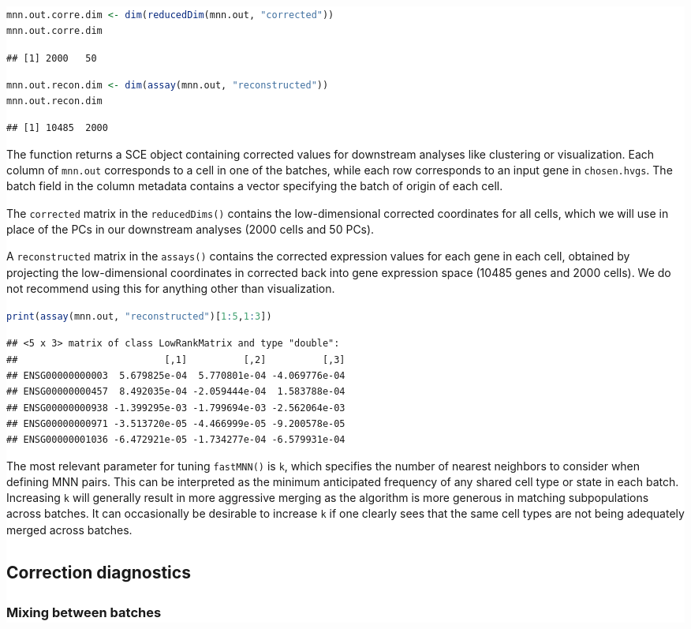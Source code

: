 ```r
mnn.out.corre.dim <- dim(reducedDim(mnn.out, "corrected"))
mnn.out.corre.dim
```

```
## [1] 2000   50
```

```r
mnn.out.recon.dim <- dim(assay(mnn.out, "reconstructed"))
mnn.out.recon.dim
```

```
## [1] 10485  2000
```

The function returns a SCE object containing corrected values for downstream analyses like clustering or visualization. Each column of `mnn.out` corresponds to a cell in one of the batches, while each row corresponds to an input gene in `chosen.hvgs`. The batch field in the column metadata contains a vector specifying the batch of origin of each cell.

The `corrected` matrix in the `reducedDims()` contains the low-dimensional corrected coordinates for all cells, which we will use in place of the PCs in our downstream analyses (2000 cells and 50 PCs).

A `reconstructed` matrix in the `assays()` contains the corrected expression values for each gene in each cell, obtained by projecting the low-dimensional coordinates in corrected back into gene expression space (10485 genes and 2000 cells). We do not recommend using this for anything other than visualization.


```r
print(assay(mnn.out, "reconstructed")[1:5,1:3])
```

```
## <5 x 3> matrix of class LowRankMatrix and type "double":
##                          [,1]          [,2]          [,3]
## ENSG00000000003  5.679825e-04  5.770801e-04 -4.069776e-04
## ENSG00000000457  8.492035e-04 -2.059444e-04  1.583788e-04
## ENSG00000000938 -1.399295e-03 -1.799694e-03 -2.562064e-03
## ENSG00000000971 -3.513720e-05 -4.466999e-05 -9.200578e-05
## ENSG00000001036 -6.472921e-05 -1.734277e-04 -6.579931e-04
```

The most relevant parameter for tuning `fastMNN()` is `k`, which specifies the number of nearest neighbors to consider when defining MNN pairs. This can be interpreted as the minimum anticipated frequency of any shared cell type or state in each batch. Increasing `k` will generally result in more aggressive merging as the algorithm is more generous in matching subpopulations across batches. It can occasionally be desirable to increase `k` if one clearly sees that the same cell types are not being adequately merged across batches.



## Correction diagnostics

### Mixing between batches
